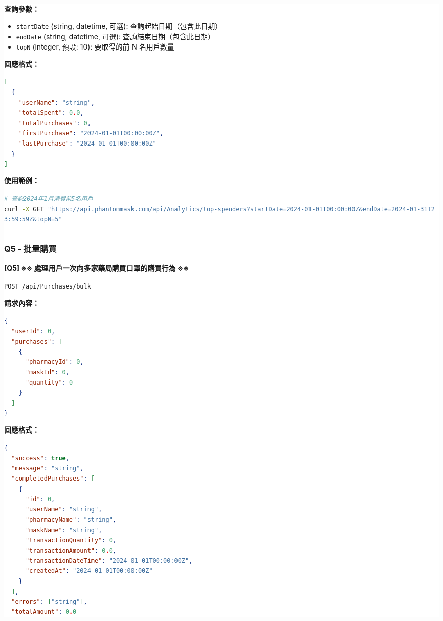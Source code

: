 **查詢參數：**
- `startDate` (string, datetime, 可選): 查詢起始日期（包含此日期）
- `endDate` (string, datetime, 可選): 查詢結束日期（包含此日期）
- `topN` (integer, 預設: 10): 要取得的前 N 名用戶數量

**回應格式：**
```json
[
  {
    "userName": "string",
    "totalSpent": 0.0,
    "totalPurchases": 0,
    "firstPurchase": "2024-01-01T00:00:00Z",
    "lastPurchase": "2024-01-01T00:00:00Z"
  }
]
```

**使用範例：**
```bash
# 查詢2024年1月消費前5名用戶
curl -X GET "https://api.phantommask.com/api/Analytics/top-spenders?startDate=2024-01-01T00:00:00Z&endDate=2024-01-31T23:59:59Z&topN=5"
```

---

### Q5 - 批量購買

**[Q5] ※※ 處理用戶一次向多家藥局購買口罩的購買行為 ※※**

```http
POST /api/Purchases/bulk
```

**請求內容：**
```json
{
  "userId": 0,
  "purchases": [
    {
      "pharmacyId": 0,
      "maskId": 0,
      "quantity": 0
    }
  ]
}
```

**回應格式：**
```json
{
  "success": true,
  "message": "string",
  "completedPurchases": [
    {
      "id": 0,
      "userName": "string",
      "pharmacyName": "string",
      "maskName": "string",
      "transactionQuantity": 0,
      "transactionAmount": 0.0,
      "transactionDateTime": "2024-01-01T00:00:00Z",
      "createdAt": "2024-01-01T00:00:00Z"
    }
  ],
  "errors": ["string"],
  "totalAmount": 0.0
```